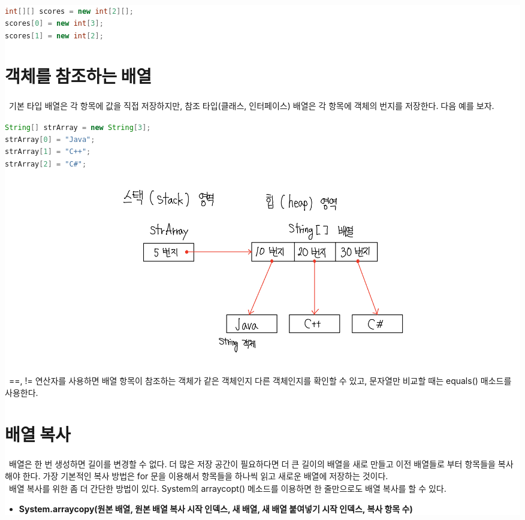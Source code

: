   ```java
  int[][] scores = new int[2][];
  scores[0] = new int[3];
  scores[1] = new int[2];
  ```

객체를 참조하는 배열
======

&ensp;기본 타입 배열은 각 항목에 값을 직접 저장하지만, 참조 타입(클래스, 인터페이스) 배열은 각 항목에 객체의 번지를 저장한다. 다음 예를 보자.
```java
String[] strArray = new String[3];
strArray[0] = "Java";
strArray[1] = "C++";
strArray[2] = "C#";
```

<p align="center"><img src="/assets/img/이것이 자바다/5장 참조 타입/8-1-객체를 참조하는 배열.JPEG" width="500"></p>

&ensp;==, != 연산자를 사용하면 배열 항목이 참조하는 객체가 같은 객체인지 다른 객체인지를 확인할 수 있고, 문자열만 비교할 때는 equals() 매소드를 사용한다.

배열 복사
======

&ensp;배열은 한 번 생성하면 길이를 변경할 수 없다. 더 많은 저장 공간이 필요하다면 더 큰 길이의 배열을 새로 만들고 이전 배열들로 부터 항목들을 복사해야 한다. 가장 기본적인 복사 방법은 for 문을 이용해서 항목들을 하나씩 읽고 새로운 배열에 저장하는 것이다.<br/>
&ensp;배열 복사를 위한 좀 더 간단한 방법이 있다. System의 arraycopt() 메소드를 이용하면 한 줄만으로도 배열 복사를 할 수 있다.
* **System.arraycopy(원본 배열, 원본 배열 복사 시작 인덱스, 새 배열, 새 배열 붙여넣기 시작 인덱스, 복사 항목 수)**
